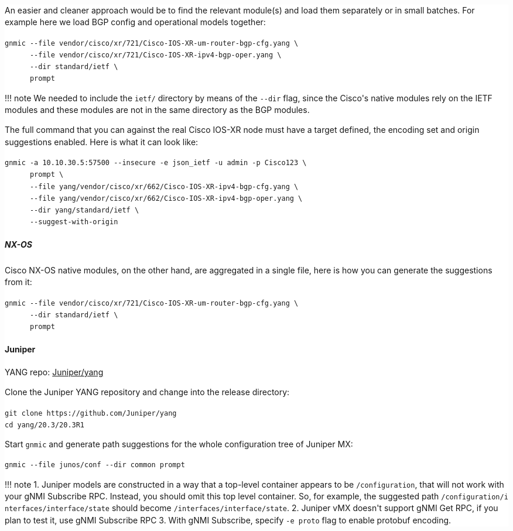 An easier and cleaner approach would be to find the relevant module(s) and load them separately or in small batches. For example here we load BGP config and operational models together:

```
gnmic --file vendor/cisco/xr/721/Cisco-IOS-XR-um-router-bgp-cfg.yang \
      --file vendor/cisco/xr/721/Cisco-IOS-XR-ipv4-bgp-oper.yang \
      --dir standard/ietf \
      prompt
```

!!! note
    We needed to include the `ietf/` directory by means of the `--dir` flag, since the Cisco's native modules rely on the IETF modules and these modules are not in the same directory as the BGP modules.

The full command that you can against the real Cisco IOS-XR node must have a target defined, the encoding set and origin suggestions enabled. Here is what it can look like:

```
gnmic -a 10.10.30.5:57500 --insecure -e json_ietf -u admin -p Cisco123 \
      prompt \
      --file yang/vendor/cisco/xr/662/Cisco-IOS-XR-ipv4-bgp-cfg.yang \
      --file yang/vendor/cisco/xr/662/Cisco-IOS-XR-ipv4-bgp-oper.yang \
      --dir yang/standard/ietf \
      --suggest-with-origin
```

##### NX-OS
Cisco NX-OS native modules, on the other hand, are aggregated in a single file, here is how you can generate the suggestions from it:

```
gnmic --file vendor/cisco/xr/721/Cisco-IOS-XR-um-router-bgp-cfg.yang \
      --dir standard/ietf \
      prompt
```

#### Juniper
YANG repo: [Juniper/yang](https://github.com/Juniper/yang)

Clone the Juniper YANG repository and change into the release directory:

```
git clone https://github.com/Juniper/yang
cd yang/20.3/20.3R1
```

Start `gnmic` and generate path suggestions for the whole configuration tree of Juniper MX:

```
gnmic --file junos/conf --dir common prompt
```

!!! note
    1. Juniper models are constructed in a way that a top-level container appears to be `/configuration`, that will not work with your gNMI Subscribe RPC. Instead, you should omit this top level container. So, for example, the suggested path `/configuration/interfaces/interface/state` should become `/interfaces/interface/state`.
    2. Juniper vMX doesn't support gNMI Get RPC, if you plan to test it, use gNMI Subscribe RPC
    3. With gNMI Subscribe, specify `-e proto` flag to enable protobuf encoding.

